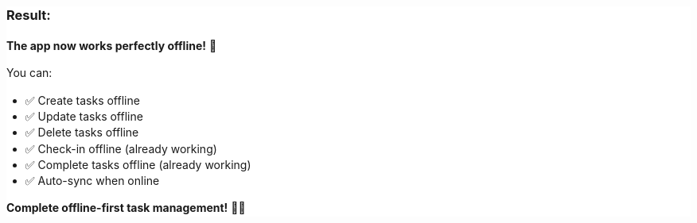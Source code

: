 ### **Result:**
**The app now works perfectly offline!** 🎉

You can:
- ✅ Create tasks offline
- ✅ Update tasks offline
- ✅ Delete tasks offline
- ✅ Check-in offline (already working)
- ✅ Complete tasks offline (already working)
- ✅ Auto-sync when online

**Complete offline-first task management!** 📱💪
